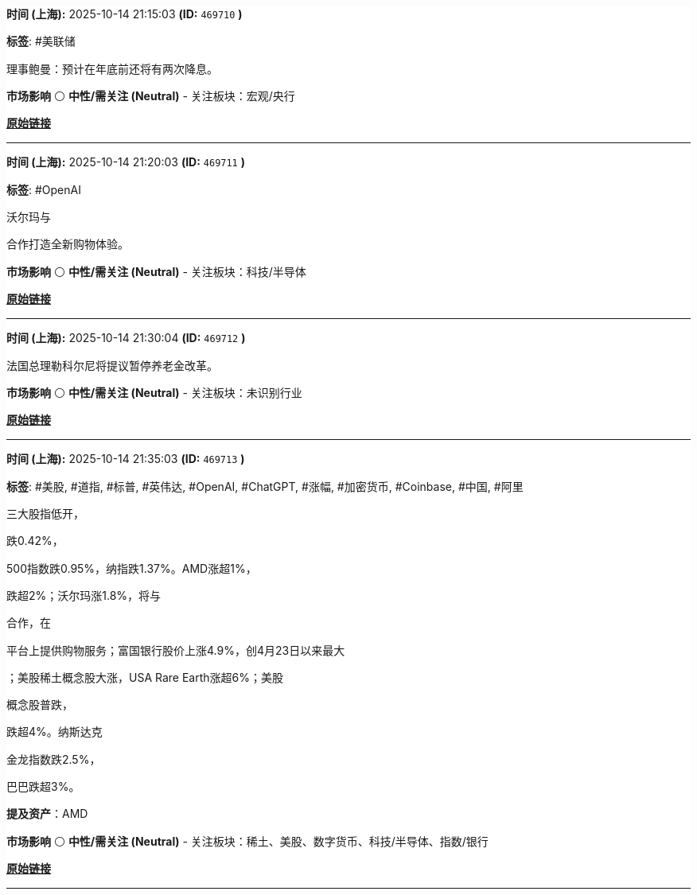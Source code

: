 **时间 (上海):** 2025-10-14 21:15:03 **(ID:** `469710` **)**

**标签**: #美联储

理事鲍曼：预计在年底前还将有两次降息。

**市场影响** ⚪ **中性/需关注 (Neutral)** - 关注板块：宏观/央行

**[原始链接](https://t.me/FinanceNewsDaily/469710)**

---
**时间 (上海):** 2025-10-14 21:20:03 **(ID:** `469711` **)**

**标签**: #OpenAI

沃尔玛与

合作打造全新购物体验。

**市场影响** ⚪ **中性/需关注 (Neutral)** - 关注板块：科技/半导体

**[原始链接](https://t.me/FinanceNewsDaily/469711)**

---
**时间 (上海):** 2025-10-14 21:30:04 **(ID:** `469712` **)**

法国总理勒科尔尼将提议暂停养老金改革。

**市场影响** ⚪ **中性/需关注 (Neutral)** - 关注板块：未识别行业

**[原始链接](https://t.me/FinanceNewsDaily/469712)**

---
**时间 (上海):** 2025-10-14 21:35:03 **(ID:** `469713` **)**

**标签**: #美股, #道指, #标普, #英伟达, #OpenAI, #ChatGPT, #涨幅, #加密货币, #Coinbase, #中国, #阿里

三大股指低开，

跌0.42%，

500指数跌0.95%，纳指跌1.37%。AMD涨超1%，

跌超2%；沃尔玛涨1.8%，将与

合作，在

平台上提供购物服务；富国银行股价上涨4.9%，创4月23日以来最大

；美股稀土概念股大涨，USA Rare Earth涨超6%；美股

概念股普跌，

跌超4%。纳斯达克

金龙指数跌2.5%，

巴巴跌超3%。

**提及资产**：AMD

**市场影响** ⚪ **中性/需关注 (Neutral)** - 关注板块：稀土、美股、数字货币、科技/半导体、指数/银行

**[原始链接](https://t.me/FinanceNewsDaily/469713)**

---